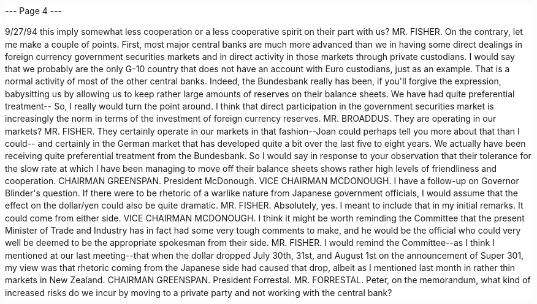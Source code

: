 --- Page 4 ---

9/27/94
this imply somewhat less cooperation or a less cooperative spirit on
their part with us?
MR. FISHER. On the contrary, let me make a couple of points.
First, most major central banks are much more advanced than we in
having some direct dealings in foreign currency government securities
markets and in direct activity in those markets through private
custodians. I would say that we probably are the only G-10 country
that does not have an account with Euro custodians, just as an
example. That is a normal activity of most of the other central
banks. Indeed, the Bundesbank really has been, if you'll forgive the
expression, babysitting us by allowing us to keep rather large amounts
of reserves on their balance sheets. We have had quite preferential
treatment--
So, I really would turn the point around. I think that
direct participation in the government securities market is
increasingly the norm in terms of the investment of foreign currency
reserves.
MR. BROADDUS. They are operating in our markets?
MR. FISHER. They certainly operate in our markets in that
fashion--Joan could perhaps tell you more about that than I could--
and certainly in the German market that has developed quite a bit over
the last five to eight years. We actually have been receiving quite
preferential treatment from the Bundesbank. So I would say in
response to your observation that their tolerance for the slow rate at
which I have been managing to move off their balance sheets shows
rather high levels of friendliness and cooperation.
CHAIRMAN GREENSPAN. President McDonough.
VICE CHAIRMAN MCDONOUGH. I have a follow-up on Governor
Blinder's question. If there were to be rhetoric of a warlike nature
from Japanese government officials, I would assume that the effect on
the dollar/yen could also be quite dramatic.
MR. FISHER. Absolutely, yes. I meant to include that in my
initial remarks. It could come from either side.
VICE CHAIRMAN MCDONOUGH. I think it might be worth reminding
the Committee that the present Minister of Trade and Industry has in
fact had some very tough comments to make, and he would be the
official who could very well be deemed to be the appropriate spokesman
from their side.
MR. FISHER. I would remind the Committee--as I think I
mentioned at our last meeting--that when the dollar dropped July 30th,
31st, and August 1st on the announcement of Super 301, my view was
that rhetoric coming from the Japanese side had caused that drop,
albeit as I mentioned last month in rather thin markets in New
Zealand.
CHAIRMAN GREENSPAN. President Forrestal.
MR. FORRESTAL. Peter, on the memorandum, what kind of
increased risks do we incur by moving to a private party and not
working with the central bank?
